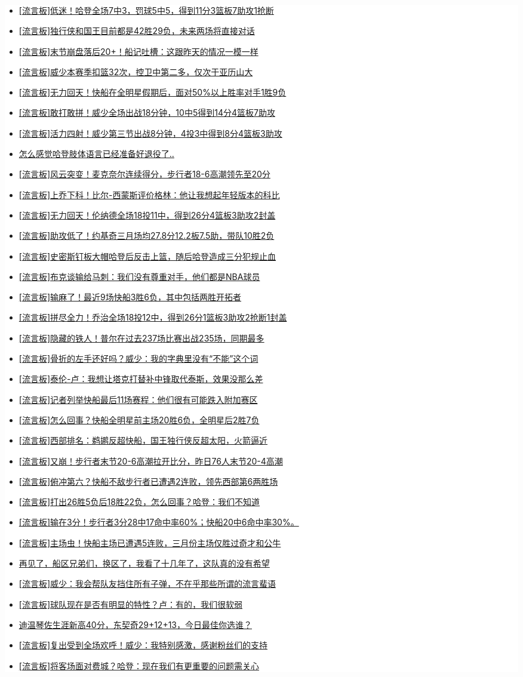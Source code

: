 + [[流言板]低迷！哈登全场7中3，罚球5中5，得到11分3篮板7助攻1抢断](https://bbs.hupu.com/625442345.html)

+ [[流言板]独行侠和国王目前都是42胜29负，未来两场将直接对话](https://bbs.hupu.com/625442156.html)

+ [[流言板]末节崩盘落后20+！船记吐槽：这跟昨天的情况一模一样](https://bbs.hupu.com/625441895.html)

+ [[流言板]威少本赛季扣篮32次，控卫中第二多，仅次于亚历山大](https://bbs.hupu.com/625442467.html)

+ [[流言板]无力回天！快船在全明星假期后，面对50%以上胜率对手1胜9负](https://bbs.hupu.com/625442901.html)

+ [[流言板]敢打敢拼！威少全场出战18分钟，10中5得到14分4篮板7助攻](https://bbs.hupu.com/625442385.html)

+ [[流言板]活力四射！威少第三节出战8分钟，4投3中得到8分4篮板3助攻](https://bbs.hupu.com/625441275.html)

+ [怎么感觉哈登肢体语言已经准备好退役了..](https://bbs.hupu.com/625441526.html)

+ [[流言板]风云突变！麦克奈尔连续得分，步行者18-6高潮领先至20分](https://bbs.hupu.com/625441634.html)

+ [[流言板]上乔下科！比尔-西蒙斯评价格林：他让我想起年轻版本的科比](https://bbs.hupu.com/625442611.html)

+ [[流言板]无力回天！伦纳德全场18投11中，得到26分4篮板3助攻2封盖](https://bbs.hupu.com/625442254.html)

+ [[流言板]助攻低了！约基奇三月场均27.8分12.2板7.5助，带队10胜2负](https://bbs.hupu.com/625440727.html)

+ [[流言板]史密斯钉板大帽哈登后反击上篮，随后哈登造成三分犯规止血](https://bbs.hupu.com/625441465.html)

+ [[流言板]布克谈输给马刺：我们没有尊重对手，他们都是NBA球员](https://bbs.hupu.com/625441393.html)

+ [[流言板]输麻了！最近9场快船3胜6负，其中包括两胜开拓者](https://bbs.hupu.com/625442803.html)

+ [[流言板]拼尽全力！乔治全场18投12中，得到26分1篮板3助攻2抢断1封盖](https://bbs.hupu.com/625442272.html)

+ [[流言板]隐藏的铁人！普尔在过去237场比赛出战235场，同期最多](https://bbs.hupu.com/625441112.html)

+ [[流言板]骨折的左手还好吗？威少：我的字典里没有“不能”这个词](https://bbs.hupu.com/625443691.html)

+ [[流言板]泰伦-卢：我想让塔克打替补中锋取代泰斯，效果没那么差](https://bbs.hupu.com/625443367.html)

+ [[流言板]记者列举快船最后11场赛程：他们很有可能跌入附加赛区](https://bbs.hupu.com/625443714.html)

+ [[流言板]怎么回事？快船全明星前主场20胜6负，全明星后2胜7负](https://bbs.hupu.com/625442971.html)

+ [[流言板]西部排名：鹈鹕反超快船，国王独行侠反超太阳，火箭逼近](https://bbs.hupu.com/625443856.html)

+ [[流言板]又崩！步行者末节20-6高潮拉开比分，昨日76人末节20-4高潮](https://bbs.hupu.com/625442818.html)

+ [[流言板]俯冲第六？快船不敌步行者已遭遇2连败，领先西部第6两胜场](https://bbs.hupu.com/625442540.html)

+ [[流言板]打出26胜5负后18胜22负，怎么回事？哈登：我们不知道](https://bbs.hupu.com/625444076.html)

+ [[流言板]输在3分！步行者3分28中17命中率60%；快船20中6命中率30%。](https://bbs.hupu.com/625443054.html)

+ [[流言板]主场虫！快船主场已遭遇5连败，三月份主场仅胜过奇才和公牛](https://bbs.hupu.com/625443606.html)

+ [再见了，船区兄弟们，换区了，我看了十几年了，这队真的没有希望](https://bbs.hupu.com/625442428.html)

+ [[流言板]威少：我会帮队友挡住所有子弹，不在乎那些所谓的流言蜚语](https://bbs.hupu.com/625444721.html)

+ [[流言板]球队现在是否有明显的特性？卢：有的，我们很软弱](https://bbs.hupu.com/625444198.html)

+ [迪温琴佐生涯新高40分，东契奇29+12+13，今日最佳你选谁？](https://bbs.hupu.com/625442528.html)

+ [[流言板]复出受到全场欢呼！威少：我特别感激，感谢粉丝们的支持](https://bbs.hupu.com/625443955.html)

+ [[流言板]将客场面对费城？哈登：现在我们有更重要的问题需关心](https://bbs.hupu.com/625444558.html)
